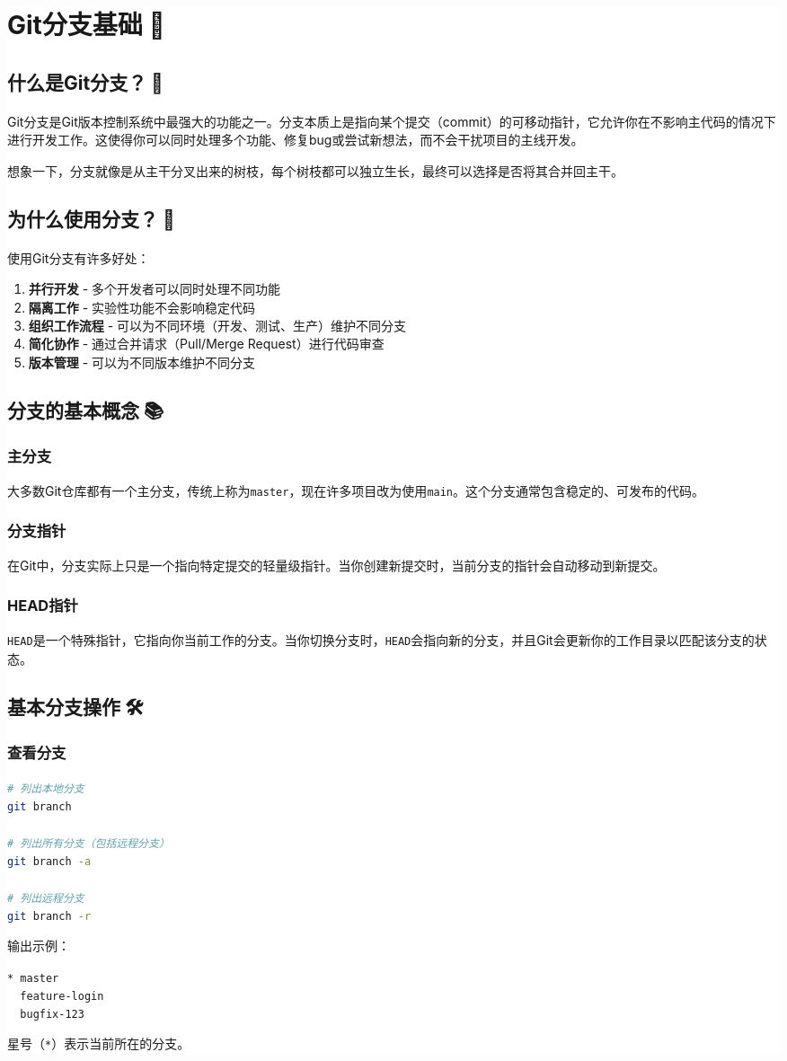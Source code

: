 # Git分支基础 🌿

## 什么是Git分支？ 🤔

Git分支是Git版本控制系统中最强大的功能之一。分支本质上是指向某个提交（commit）的可移动指针，它允许你在不影响主代码的情况下进行开发工作。这使得你可以同时处理多个功能、修复bug或尝试新想法，而不会干扰项目的主线开发。

想象一下，分支就像是从主干分叉出来的树枝，每个树枝都可以独立生长，最终可以选择是否将其合并回主干。

## 为什么使用分支？ 🌟

使用Git分支有许多好处：

1. **并行开发** - 多个开发者可以同时处理不同功能
2. **隔离工作** - 实验性功能不会影响稳定代码
3. **组织工作流程** - 可以为不同环境（开发、测试、生产）维护不同分支
4. **简化协作** - 通过合并请求（Pull/Merge Request）进行代码审查
5. **版本管理** - 可以为不同版本维护不同分支

## 分支的基本概念 📚

### 主分支

大多数Git仓库都有一个主分支，传统上称为`master`，现在许多项目改为使用`main`。这个分支通常包含稳定的、可发布的代码。

### 分支指针

在Git中，分支实际上只是一个指向特定提交的轻量级指针。当你创建新提交时，当前分支的指针会自动移动到新提交。

### HEAD指针

`HEAD`是一个特殊指针，它指向你当前工作的分支。当你切换分支时，`HEAD`会指向新的分支，并且Git会更新你的工作目录以匹配该分支的状态。

## 基本分支操作 🛠️

### 查看分支

```bash
# 列出本地分支
git branch

# 列出所有分支（包括远程分支）
git branch -a

# 列出远程分支
git branch -r
```

输出示例：
```
* master
  feature-login
  bugfix-123
```
星号（`*`）表示当前所在的分支。
